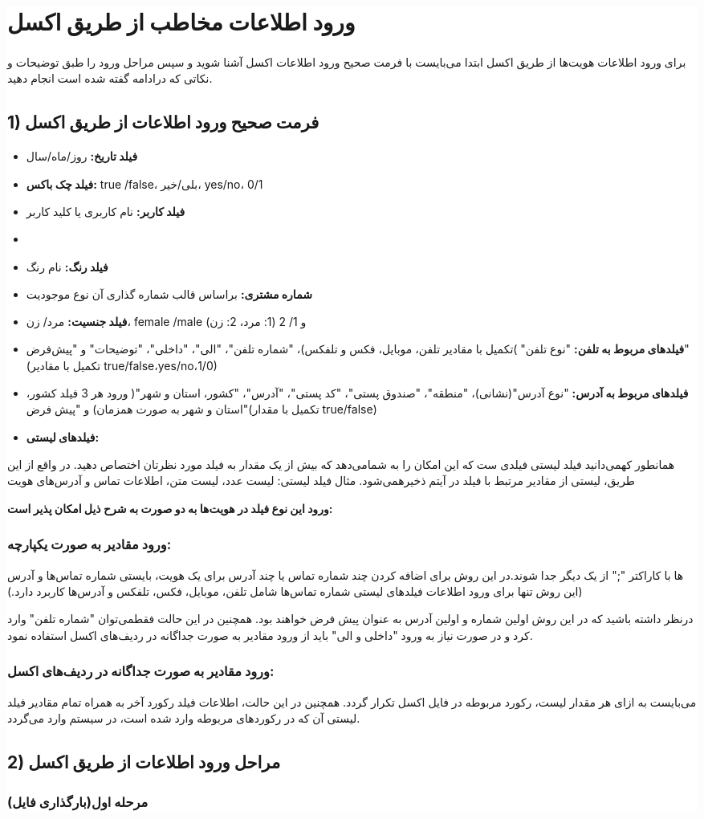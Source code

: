 # ورود اطلاعات مخاطب از طریق اکسل

برای ورود اطلاعات هویت‌ها از طریق اکسل ابتدا می‌بایست با فرمت صحیح ورود اطلاعات اکسل آشنا شوید و سپس  مراحل ورود را طبق توضیحات و نکاتی که درادامه گفته شده است انجام دهید. 


## 1)	فرمت صحیح ورود اطلاعات از طریق اکسل

- **فیلد تاریخ:** روز/ماه/سال

- **فیلد چک باکس:** true /false، بلی/خیر، yes/no، 0/1

- **فیلد کاربر:** نام کاربری یا کلید کاربر
- 
- **فیلد رنگ:**  نام رنگ

- **شماره مشتری:** براساس قالب شماره گذاری آن نوع موجودیت

- **فیلد جنسیت:** مرد/ زن، female /male و 1/ 2 (1: مرد، 2: زن)

- **فیلدهای مربوط به تلفن:** "نوع تلفن" )تکمیل با مقادیر تلفن،
موبایل، فکس و تلفکس)، "شماره تلفن"، "الی"، "داخلی"، "توضیحات" و "پیش‌فرض" (تکمیل با مقادیر true/false،yes/no،1/0)

- **فیلدهای مربوط به آدرس:** "نوع آدرس"(نشانی)، "منطقه"، "صندوق پستی"، "کد پستی"، "آدرس"، "کشور، استان و شهر"( ورود هر 3 فیلد کشور، استان و شهر به صورت همزمان) و "پیش فرض"(تکمیل با مقدار true/false)

- **فیلد‌های لیستی:** 

همانطور کهمی‌دانید فیلد لیستی فیلدی ست که  این امکان را به شمامی‌دهد که بیش از یک مقدار به فیلد مورد نظرتان اختصاص دهید. در واقع از این طریق، لیستی از مقادیر مرتبط با فیلد در آیتم ذخیرهمی‌شود. مثال فیلد لیستی: لیست عدد، لیست متن، اطلاعات تماس و آدرس‌های هویت

**ورود این نوع فیلد در هویت‌ها به دو صورت به شرح ذیل امکان پذیر است:**

### ورود مقادیر به صورت یکپارچه: 
 
 در این روش برای اضافه کردن چند شماره تماس یا چند آدرس برای یک هویت، بایستی شماره تماس‌ها و آدرس‌‎ها با کاراکتر ";" از یک دیگر جدا شوند.(این روش تنها برای ورود اطلاعات فیلدهای لیستی شماره تماس‌ها شامل تلفن، موبایل، فکس، تلفکس و آدرس‌ها کاربرد دارد.)
 
 درنظر داشته باشید که در این روش اولین شماره و اولین آدرس به عنوان پیش فرض خواهند بود. همچنین در این حالت فقطمی‌توان "شماره تلفن" وارد کرد و در صورت نیاز به ورود "داخلی و الی" باید از ورود مقادیر به صورت جداگانه در ردیف‌های اکسل استفاده نمود.

### ورود مقادیر به صورت جداگانه در ردیف‌های اکسل:
 
می‌بایست به ازای هر مقدار لیست، رکورد مربوطه در فایل اکسل تکرار گردد. همچنین در این حالت، اطلاعات فیلد رکورد آخر به همراه تمام مقادیر فیلد لیستی آن که در رکوردهای مربوطه وارد شده است، در سیستم وارد می‌گردد. 

## 2)	مراحل ورود اطلاعات از طریق اکسل 

### مرحله اول(بارگذاری فایل)
